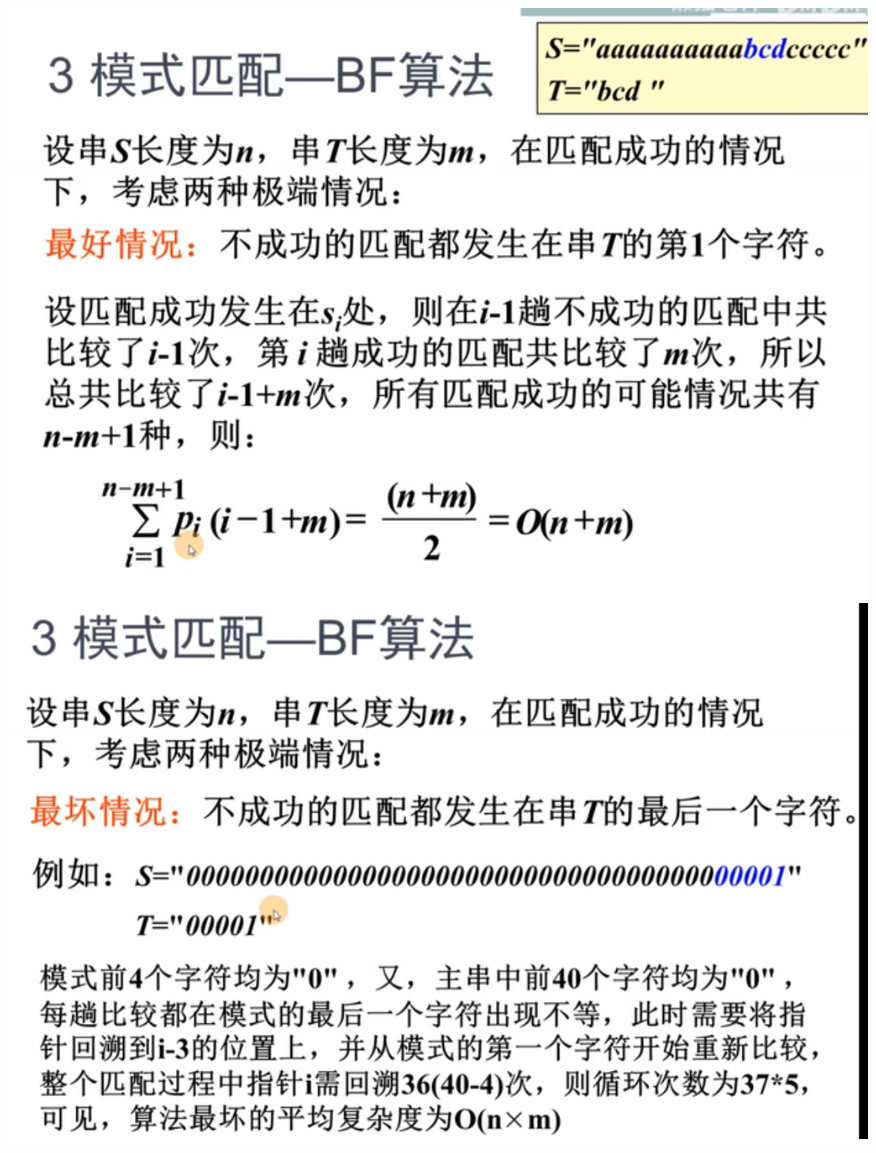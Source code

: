 ![image-20240904215055730](图论数据结构.assets/image-20240904215055730.png)

![image-20240904215118877](图论数据结构.assets/image-20240904215118877.png)
